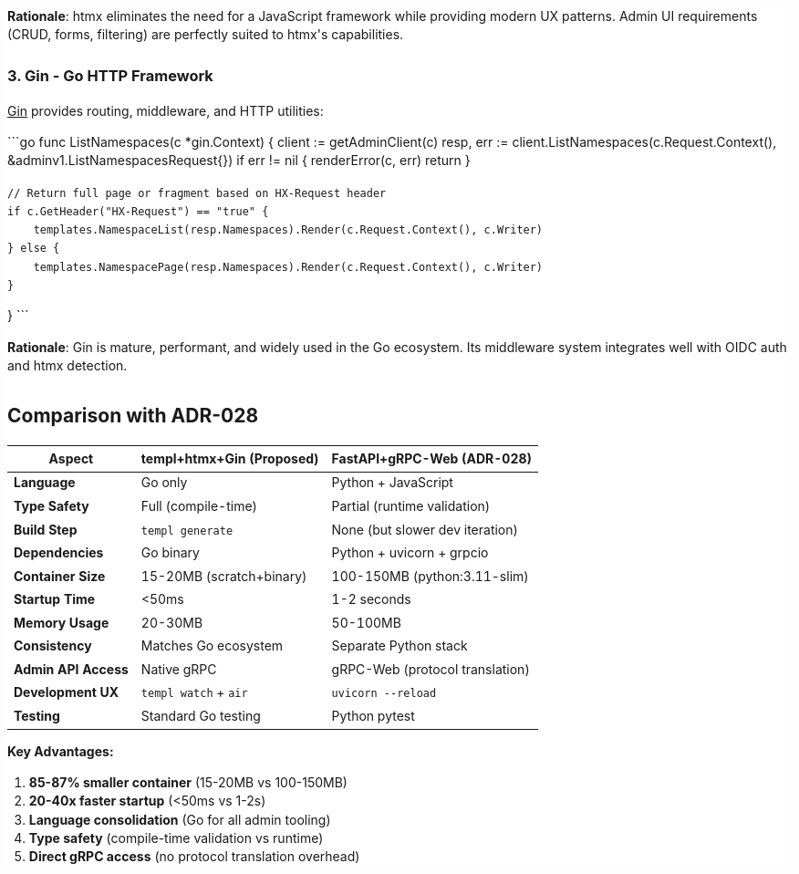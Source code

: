**Rationale**: htmx eliminates the need for a JavaScript framework while providing modern UX patterns. Admin UI requirements (CRUD, forms, filtering) are perfectly suited to htmx's capabilities.

### 3. Gin - Go HTTP Framework

[Gin](https://gin-gonic.com/) provides routing, middleware, and HTTP utilities:

\`\`\`go
func ListNamespaces(c *gin.Context) {
    client := getAdminClient(c)
    resp, err := client.ListNamespaces(c.Request.Context(), &adminv1.ListNamespacesRequest{})
    if err != nil {
        renderError(c, err)
        return
    }

    // Return full page or fragment based on HX-Request header
    if c.GetHeader("HX-Request") == "true" {
        templates.NamespaceList(resp.Namespaces).Render(c.Request.Context(), c.Writer)
    } else {
        templates.NamespacePage(resp.Namespaces).Render(c.Request.Context(), c.Writer)
    }
}
\`\`\`

**Rationale**: Gin is mature, performant, and widely used in the Go ecosystem. Its middleware system integrates well with OIDC auth and htmx detection.

## Comparison with ADR-028

| Aspect | templ+htmx+Gin (Proposed) | FastAPI+gRPC-Web (ADR-028) |
|--------|---------------------------|----------------------------|
| **Language** | Go only | Python + JavaScript |
| **Type Safety** | Full (compile-time) | Partial (runtime validation) |
| **Build Step** | `templ generate` | None (but slower dev iteration) |
| **Dependencies** | Go binary | Python + uvicorn + grpcio |
| **Container Size** | 15-20MB (scratch+binary) | 100-150MB (python:3.11-slim) |
| **Startup Time** | <50ms | 1-2 seconds |
| **Memory Usage** | 20-30MB | 50-100MB |
| **Consistency** | Matches Go ecosystem | Separate Python stack |
| **Admin API Access** | Native gRPC | gRPC-Web (protocol translation) |
| **Development UX** | `templ watch` + `air` | `uvicorn --reload` |
| **Testing** | Standard Go testing | Python pytest |

**Key Advantages:**
1. **85-87% smaller container** (15-20MB vs 100-150MB)
2. **20-40x faster startup** (<50ms vs 1-2s)
3. **Language consolidation** (Go for all admin tooling)
4. **Type safety** (compile-time validation vs runtime)
5. **Direct gRPC access** (no protocol translation overhead)
